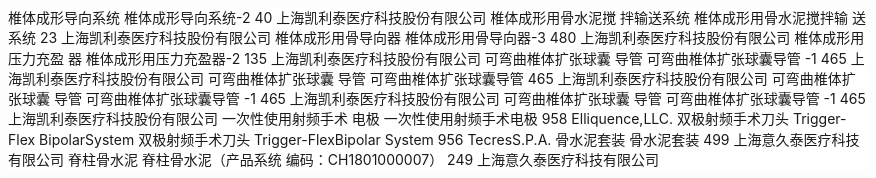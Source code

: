 椎体成形导向系统
椎体成形导向系统-2
40
上海凯利泰医疗科技股份有限公司
椎体成形用骨水泥搅
拌输送系统
椎体成形用骨水泥搅拌输
送系统
23
上海凯利泰医疗科技股份有限公司
椎体成形用骨导向器
椎体成形用骨导向器-3
480
上海凯利泰医疗科技股份有限公司
椎体成形用压力充盈
器
椎体成形用压力充盈器-2
135
上海凯利泰医疗科技股份有限公司
可弯曲椎体扩张球囊
导管
可弯曲椎体扩张球囊导管
-1
465
上海凯利泰医疗科技股份有限公司
可弯曲椎体扩张球囊
导管
可弯曲椎体扩张球囊导管
465
上海凯利泰医疗科技股份有限公司
可弯曲椎体扩张球囊
导管
可弯曲椎体扩张球囊导管
-1
465
上海凯利泰医疗科技股份有限公司
可弯曲椎体扩张球囊
导管
可弯曲椎体扩张球囊导管
-1
465
上海凯利泰医疗科技股份有限公司
一次性使用射频手术
电极
一次性使用射频手术电极
958
Elliquence,LLC.
双极射频手术刀头
Trigger-Flex
BipolarSystem
双极射频手术刀头
Trigger-FlexBipolar
System
956
TecresS.P.A.
骨水泥套装
骨水泥套装
499
上海意久泰医疗科技有限公司
脊柱骨水泥
脊柱骨水泥（产品系统
编码：CH1801000007）
249
上海意久泰医疗科技有限公司